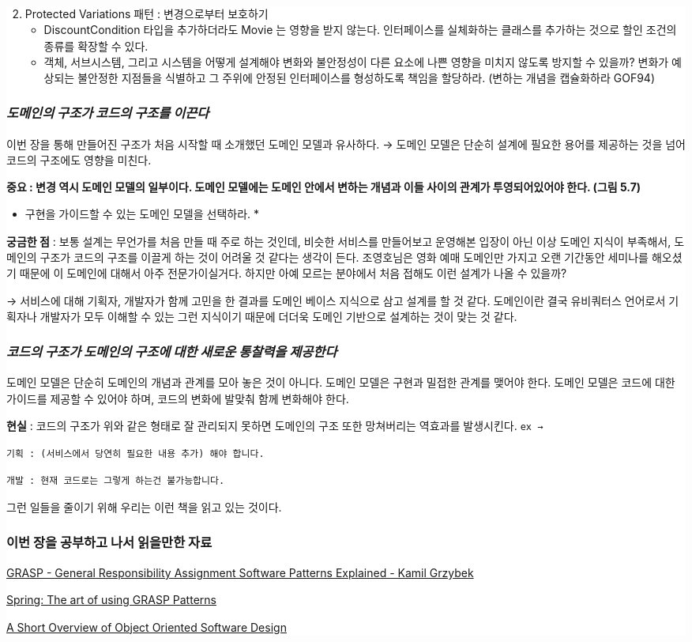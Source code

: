 2. Protected Variations 패턴 : 변경으로부터 보호하기
    - DiscountCondition 타입을 추가하더라도 Movie 는 영향을 받지 않는다. 인터페이스를 실체화하는 클래스를 추가하는 것으로 할인 조건의 종류를 확장할 수 있다.
    - 객체, 서브시스템, 그리고 시스템을 어떻게 설계해야 변화와 불안정성이 다른 요소에 나쁜 영향을 미치지 않도록 방지할 수 있을까? 변화가 예상되는 불안정한 지점들을 식별하고 그 주위에 안정된 인터페이스를 형성하도록 책임을 할당하라. (변하는 개념을 캡슐화하라 GOF94)

### *도메인의 구조가 코드의 구조를 이끈다*

이번 장을 통해 만들어진 구조가 처음 시작할 때 소개했던 도메인 모델과 유사하다. 
→ 도메인 모델은 단순히 설계에 필요한 용어를 제공하는 것을 넘어 코드의 구조에도 영향을 미친다.

**중요 : 변경 역시 도메인 모델의 일부이다. 도메인 모델에는 도메인 안에서 변하는 개념과 이들 사이의 관계가 투영되어있어야 한다. (그림 5.7)** 
* 구현을 가이드할 수 있는 도메인 모델을 선택하라. *

**궁금한 점** : 보통 설계는 무언가를 처음 만들 때 주로 하는 것인데, 비슷한 서비스를 만들어보고 운영해본 입장이 아닌 이상 도메인 지식이 부족해서, 도메인의 구조가 코드의 구조를 이끌게 하는 것이 어려울 것 같다는 생각이 든다. 조영호님은 영화 예매 도메인만 가지고 오랜 기간동안 세미나를 해오셨기 때문에 이 도메인에 대해서 아주 전문가이실거다. 하지만 아예 모르는 분야에서 처음 접해도 이런 설계가 나올 수 있을까? 

→ 서비스에 대해 기획자, 개발자가 함께 고민을 한 결과를 도메인 베이스 지식으로 삼고 설계를 할 것 같다. 도메인이란 결국 유비쿼터스 언어로서 기획자나 개발자가 모두 이해할 수 있는 그런 지식이기 때문에 더더욱 도메인 기반으로 설계하는 것이 맞는 것 같다.

### *코드의 구조가 도메인의 구조에 대한 새로운 통찰력을 제공한다*

도메인 모델은 단순히 도메인의 개념과 관계를 모아 놓은 것이 아니다. 도메인 모델은 구현과 밀접한 관계를 맺어야 한다. 도메인 모델은 코드에 대한 가이드를 제공할 수 있어야 하며, 코드의 변화에 발맞춰 함께 변화해야 한다. 

**현실** : 코드의 구조가 위와 같은 형태로 잘 관리되지 못하면 도메인의 구조 또한 망쳐버리는 역효과를 발생시킨다. `ex →`  

`기획 : (서비스에서 당연히 필요한 내용 추가) 해야 합니다.` 

`개발 : 현재 코드로는 그렇게 하는건 불가능합니다.` 

그런 일들을 줄이기 위해 우리는 이런 책을 읽고 있는 것이다.

### 이번 장을 공부하고 나서 읽을만한 자료

[GRASP - General Responsibility Assignment Software Patterns Explained - Kamil Grzybek](http://www.kamilgrzybek.com/design/grasp-explained/?fbclid=IwAR2UiSqLVxagfi_239vLFYg7rs2RWHmcwedSfx_XYi97mZeVMy1t4O9ChLw)

[Spring: The art of using GRASP Patterns](https://javadepend.wordpress.com/2011/10/26/spring-the-art-of-using-grasp-patterns/?fbclid=IwAR3EnJwi0qd2lkHz01gd8iUduCv9L_o9ieOVNR7fPiUy4sZxMEp8ujfnRM0)

[A Short Overview of Object Oriented Software Design](https://www.freecodecamp.org/news/a-short-overview-of-object-oriented-software-design-c7aa0a622c83/?fbclid=IwAR3CKajYR240H6q2RoR-KCPlL-BHQuwX0c6AdIr_Nd6a2Grml6Bh54nryQM)

[](https://medium.com/@codesquad_yoda/%EC%8A%A4%EC%9C%84%ED%94%84%ED%8A%B8%EC%99%80-grasp-%ED%8C%A8%ED%84%B4-d5e37a1bb5dc)